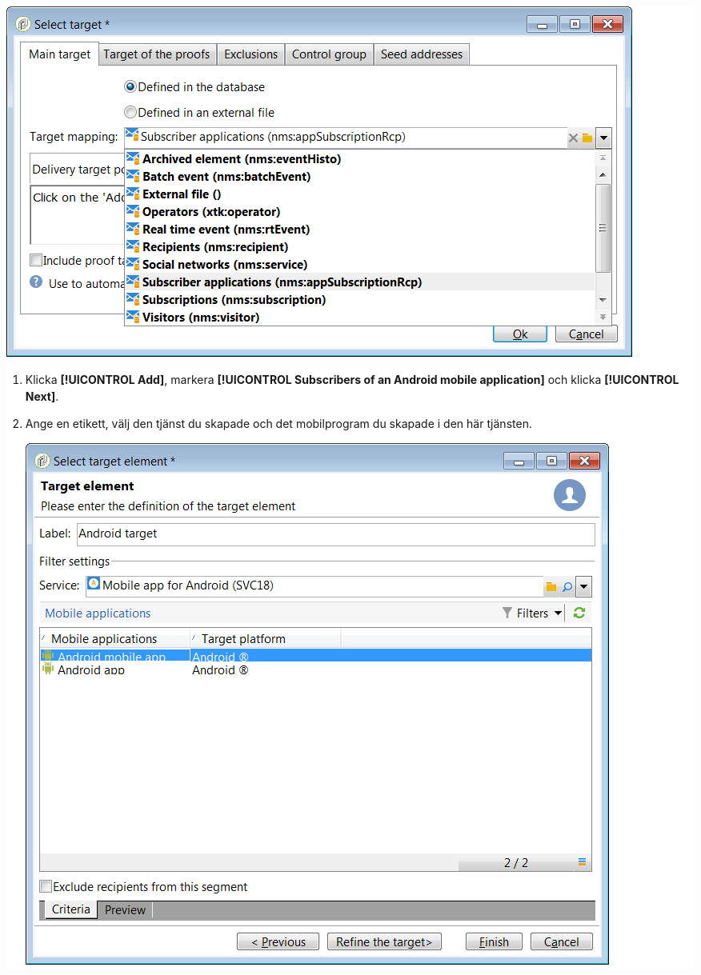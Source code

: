    ![](assets/nmac_rich_android_target_mapping.png)

1. Klicka **[!UICONTROL Add]**, markera **[!UICONTROL Subscribers of an Android mobile application]** och klicka **[!UICONTROL Next]**.
1. Ange en etikett, välj den tjänst du skapade och det mobilprogram du skapade i den här tjänsten.

   ![](assets/nmac_rich_android_mobile_app.png)
